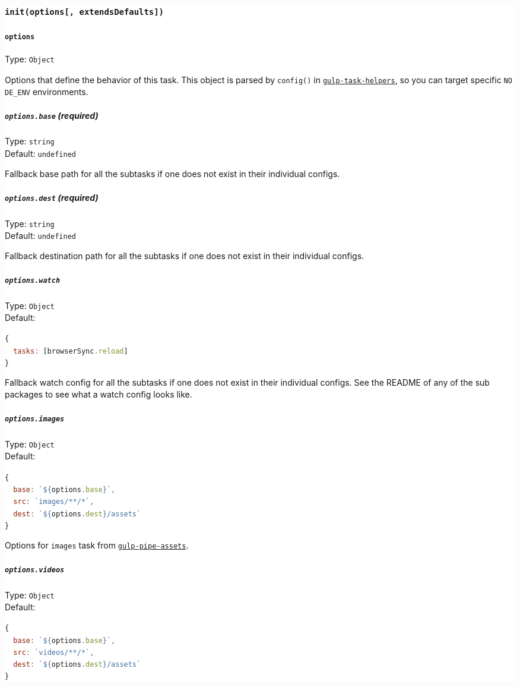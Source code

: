 ### `init(options[, extendsDefaults])`

#### `options`

Type: `Object`

Options that define the behavior of this task. This object is parsed by `config()` in [`gulp-task-helpers`](https://www.npmjs.com/package/gulp-task-helpers), so you can target specific `NODE_ENV` environments.

##### `options.base` (required)

Type: `string`<br>
Default: `undefined`

Fallback base path for all the subtasks if one does not exist in their individual configs.

##### `options.dest` (required)

Type: `string`<br>
Default: `undefined`

Fallback destination path for all the subtasks if one does not exist in their individual configs.

##### `options.watch`

Type: `Object`<br>
Default:
```js
{
  tasks: [browserSync.reload]
}
```

Fallback watch config for all the subtasks if one does not exist in their individual configs. See the README of any of the sub packages to see what a watch config looks like.

##### `options.images`

Type: `Object`<br>
Default:
```js
{
  base: `${options.base}`,
  src: `images/**/*`,
  dest: `${options.dest}/assets`
}
``` 

Options for `images` task from [`gulp-pipe-assets`](https://www.npmjs.com/package/gulp-pipe-assets).

##### `options.videos`

Type: `Object`<br>
Default:
```js
{
  base: `${options.base}`,
  src: `videos/**/*`,
  dest: `${options.dest}/assets`
}
``` 
